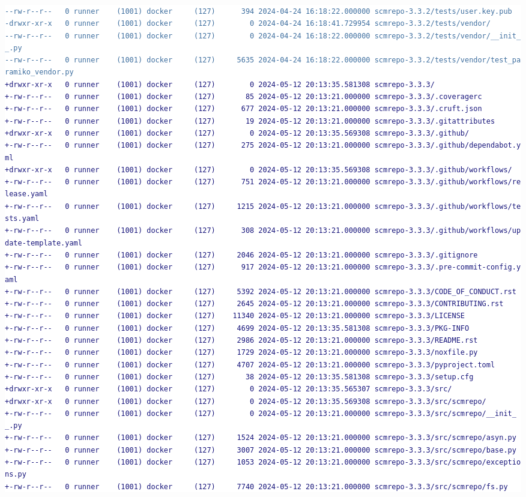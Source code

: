 ```diff
--rw-r--r--   0 runner    (1001) docker     (127)      394 2024-04-24 16:18:22.000000 scmrepo-3.3.2/tests/user.key.pub
-drwxr-xr-x   0 runner    (1001) docker     (127)        0 2024-04-24 16:18:41.729954 scmrepo-3.3.2/tests/vendor/
--rw-r--r--   0 runner    (1001) docker     (127)        0 2024-04-24 16:18:22.000000 scmrepo-3.3.2/tests/vendor/__init__.py
--rw-r--r--   0 runner    (1001) docker     (127)     5635 2024-04-24 16:18:22.000000 scmrepo-3.3.2/tests/vendor/test_paramiko_vendor.py
+drwxr-xr-x   0 runner    (1001) docker     (127)        0 2024-05-12 20:13:35.581308 scmrepo-3.3.3/
+-rw-r--r--   0 runner    (1001) docker     (127)       85 2024-05-12 20:13:21.000000 scmrepo-3.3.3/.coveragerc
+-rw-r--r--   0 runner    (1001) docker     (127)      677 2024-05-12 20:13:21.000000 scmrepo-3.3.3/.cruft.json
+-rw-r--r--   0 runner    (1001) docker     (127)       19 2024-05-12 20:13:21.000000 scmrepo-3.3.3/.gitattributes
+drwxr-xr-x   0 runner    (1001) docker     (127)        0 2024-05-12 20:13:35.569308 scmrepo-3.3.3/.github/
+-rw-r--r--   0 runner    (1001) docker     (127)      275 2024-05-12 20:13:21.000000 scmrepo-3.3.3/.github/dependabot.yml
+drwxr-xr-x   0 runner    (1001) docker     (127)        0 2024-05-12 20:13:35.569308 scmrepo-3.3.3/.github/workflows/
+-rw-r--r--   0 runner    (1001) docker     (127)      751 2024-05-12 20:13:21.000000 scmrepo-3.3.3/.github/workflows/release.yaml
+-rw-r--r--   0 runner    (1001) docker     (127)     1215 2024-05-12 20:13:21.000000 scmrepo-3.3.3/.github/workflows/tests.yaml
+-rw-r--r--   0 runner    (1001) docker     (127)      308 2024-05-12 20:13:21.000000 scmrepo-3.3.3/.github/workflows/update-template.yaml
+-rw-r--r--   0 runner    (1001) docker     (127)     2046 2024-05-12 20:13:21.000000 scmrepo-3.3.3/.gitignore
+-rw-r--r--   0 runner    (1001) docker     (127)      917 2024-05-12 20:13:21.000000 scmrepo-3.3.3/.pre-commit-config.yaml
+-rw-r--r--   0 runner    (1001) docker     (127)     5392 2024-05-12 20:13:21.000000 scmrepo-3.3.3/CODE_OF_CONDUCT.rst
+-rw-r--r--   0 runner    (1001) docker     (127)     2645 2024-05-12 20:13:21.000000 scmrepo-3.3.3/CONTRIBUTING.rst
+-rw-r--r--   0 runner    (1001) docker     (127)    11340 2024-05-12 20:13:21.000000 scmrepo-3.3.3/LICENSE
+-rw-r--r--   0 runner    (1001) docker     (127)     4699 2024-05-12 20:13:35.581308 scmrepo-3.3.3/PKG-INFO
+-rw-r--r--   0 runner    (1001) docker     (127)     2986 2024-05-12 20:13:21.000000 scmrepo-3.3.3/README.rst
+-rw-r--r--   0 runner    (1001) docker     (127)     1729 2024-05-12 20:13:21.000000 scmrepo-3.3.3/noxfile.py
+-rw-r--r--   0 runner    (1001) docker     (127)     4707 2024-05-12 20:13:21.000000 scmrepo-3.3.3/pyproject.toml
+-rw-r--r--   0 runner    (1001) docker     (127)       38 2024-05-12 20:13:35.581308 scmrepo-3.3.3/setup.cfg
+drwxr-xr-x   0 runner    (1001) docker     (127)        0 2024-05-12 20:13:35.565307 scmrepo-3.3.3/src/
+drwxr-xr-x   0 runner    (1001) docker     (127)        0 2024-05-12 20:13:35.569308 scmrepo-3.3.3/src/scmrepo/
+-rw-r--r--   0 runner    (1001) docker     (127)        0 2024-05-12 20:13:21.000000 scmrepo-3.3.3/src/scmrepo/__init__.py
+-rw-r--r--   0 runner    (1001) docker     (127)     1524 2024-05-12 20:13:21.000000 scmrepo-3.3.3/src/scmrepo/asyn.py
+-rw-r--r--   0 runner    (1001) docker     (127)     3007 2024-05-12 20:13:21.000000 scmrepo-3.3.3/src/scmrepo/base.py
+-rw-r--r--   0 runner    (1001) docker     (127)     1053 2024-05-12 20:13:21.000000 scmrepo-3.3.3/src/scmrepo/exceptions.py
+-rw-r--r--   0 runner    (1001) docker     (127)     7740 2024-05-12 20:13:21.000000 scmrepo-3.3.3/src/scmrepo/fs.py
```